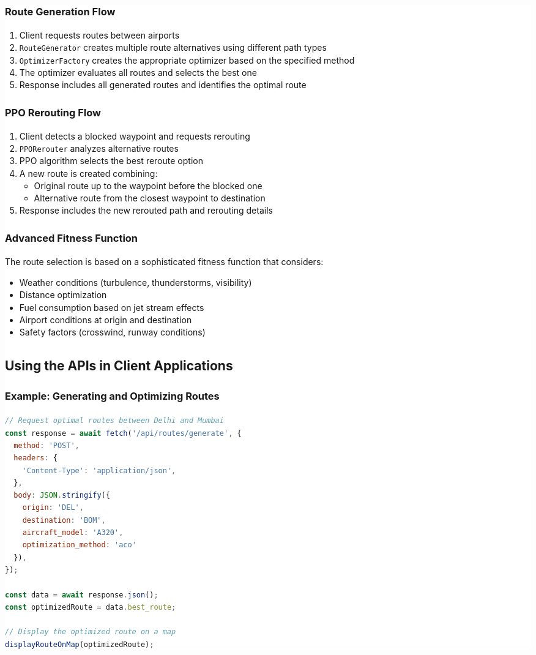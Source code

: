 ### Route Generation Flow

1. Client requests routes between airports
2. `RouteGenerator` creates multiple route alternatives using different path types
3. `OptimizerFactory` creates the appropriate optimizer based on the specified method
4. The optimizer evaluates all routes and selects the best one
5. Response includes all generated routes and identifies the optimal route

### PPO Rerouting Flow

1. Client detects a blocked waypoint and requests rerouting
2. `PPORerouter` analyzes alternative routes
3. PPO algorithm selects the best reroute option
4. A new route is created combining:
   - Original route up to the waypoint before the blocked one
   - Alternative route from the closest waypoint to destination
5. Response includes the new rerouted path and rerouting details

### Advanced Fitness Function

The route selection is based on a sophisticated fitness function that considers:

- Weather conditions (turbulence, thunderstorms, visibility)
- Distance optimization
- Fuel consumption based on jet stream effects
- Airport conditions at origin and destination
- Safety factors (crosswind, runway conditions)

## Using the APIs in Client Applications

### Example: Generating and Optimizing Routes

```javascript
// Request optimal routes between Delhi and Mumbai
const response = await fetch('/api/routes/generate', {
  method: 'POST',
  headers: {
    'Content-Type': 'application/json',
  },
  body: JSON.stringify({
    origin: 'DEL',
    destination: 'BOM',
    aircraft_model: 'A320',
    optimization_method: 'aco'
  }),
});

const data = await response.json();
const optimizedRoute = data.best_route;

// Display the optimized route on a map
displayRouteOnMap(optimizedRoute);
```
